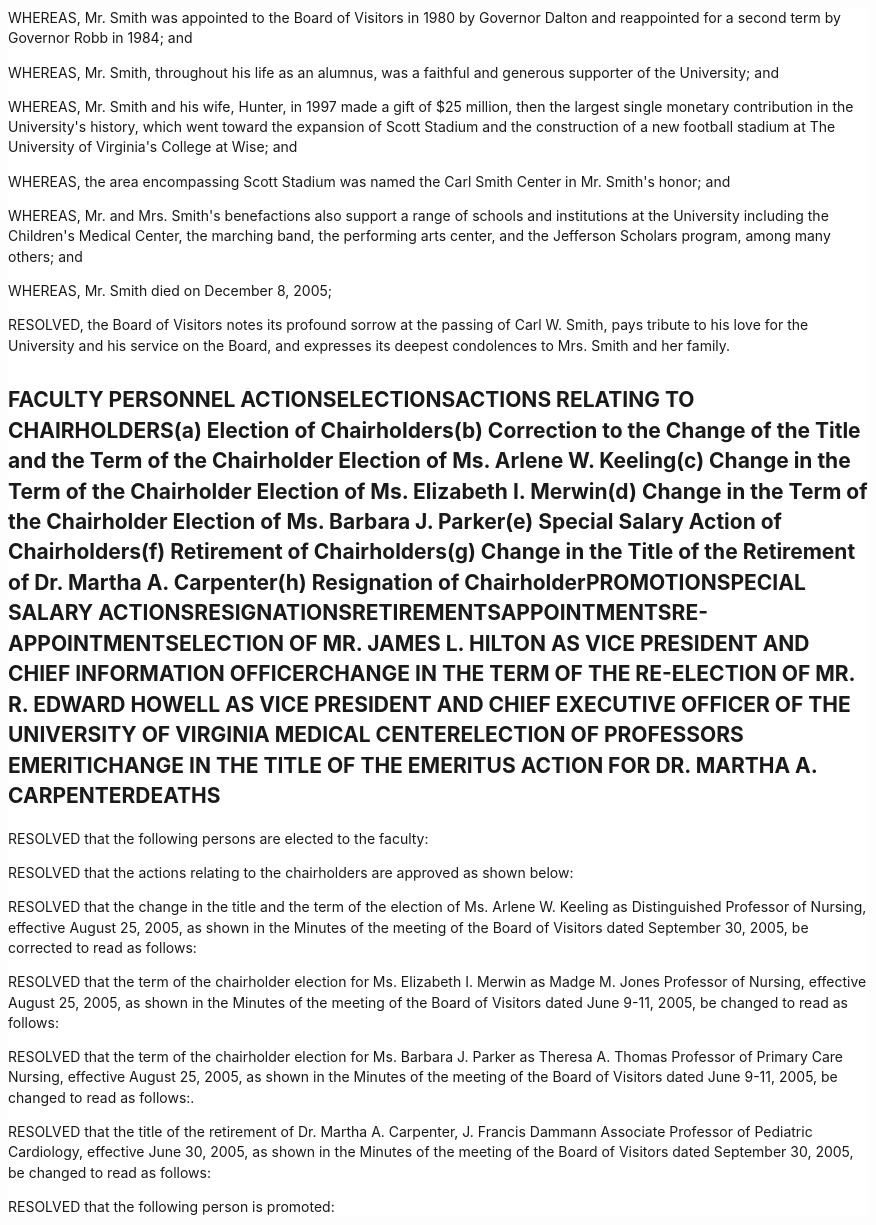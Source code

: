 WHEREAS, Mr. Smith was appointed to the Board of Visitors in 1980 by Governor Dalton and reappointed for a second term by Governor Robb in 1984; and

WHEREAS, Mr. Smith, throughout his life as an alumnus, was a faithful and generous supporter of the University; and

WHEREAS, Mr. Smith and his wife, Hunter, in 1997 made a gift of $25 million, then the largest single monetary contribution in the University's history, which went toward the expansion of Scott Stadium and the construction of a new football stadium at The University of Virginia's College at Wise; and

WHEREAS, the area encompassing Scott Stadium was named the Carl Smith Center in Mr. Smith's honor; and

WHEREAS, Mr. and Mrs. Smith's benefactions also support a range of schools and institutions at the University including the Children's Medical Center, the marching band, the performing arts center, and the Jefferson Scholars program, among many others; and

WHEREAS, Mr. Smith died on December 8, 2005;

RESOLVED, the Board of Visitors notes its profound sorrow at the passing of Carl W. Smith, pays tribute to his love for the University and his service on the Board, and expresses its deepest condolences to Mrs. Smith and her family.

FACULTY PERSONNEL ACTIONSELECTIONSACTIONS RELATING TO CHAIRHOLDERS(a) Election of Chairholders(b) Correction to the Change of the Title and the Term of the Chairholder Election of Ms. Arlene W. Keeling(c) Change in the Term of the Chairholder Election of Ms. Elizabeth I. Merwin(d) Change in the Term of the Chairholder Election of Ms. Barbara J. Parker(e) Special Salary Action of Chairholders(f) Retirement of Chairholders(g) Change in the Title of the Retirement of Dr. Martha A. Carpenter(h) Resignation of ChairholderPROMOTIONSPECIAL SALARY ACTIONSRESIGNATIONSRETIREMENTSAPPOINTMENTSRE-APPOINTMENTSELECTION OF MR. JAMES L. HILTON AS VICE PRESIDENT AND CHIEF INFORMATION OFFICERCHANGE IN THE TERM OF THE RE-ELECTION OF MR. R. EDWARD HOWELL AS VICE PRESIDENT AND CHIEF EXECUTIVE OFFICER OF THE UNIVERSITY OF VIRGINIA MEDICAL CENTERELECTION OF PROFESSORS EMERITICHANGE IN THE TITLE OF THE EMERITUS ACTION FOR DR. MARTHA A. CARPENTERDEATHS
----------------------------------------------------------------------------------------------------------------------------------------------------------------------------------------------------------------------------------------------------------------------------------------------------------------------------------------------------------------------------------------------------------------------------------------------------------------------------------------------------------------------------------------------------------------------------------------------------------------------------------------------------------------------------------------------------------------------------------------------------------------------------------------------------------------------------------------------------------------------------------------------------------------------------------------------------------------------------

RESOLVED that the following persons are elected to the faculty:

RESOLVED that the actions relating to the chairholders are approved as shown below:

RESOLVED that the change in the title and the term of the election of Ms. Arlene W. Keeling as Distinguished Professor of Nursing, effective August 25, 2005, as shown in the Minutes of the meeting of the Board of Visitors dated September 30, 2005, be corrected to read as follows:

RESOLVED that the term of the chairholder election for Ms. Elizabeth I. Merwin as Madge M. Jones Professor of Nursing, effective August 25, 2005, as shown in the Minutes of the meeting of the Board of Visitors dated June 9-11, 2005, be changed to read as follows:

RESOLVED that the term of the chairholder election for Ms. Barbara J. Parker as Theresa A. Thomas Professor of Primary Care Nursing, effective August 25, 2005, as shown in the Minutes of the meeting of the Board of Visitors dated June 9-11, 2005, be changed to read as follows:.

RESOLVED that the title of the retirement of Dr. Martha A. Carpenter, J. Francis Dammann Associate Professor of Pediatric Cardiology, effective June 30, 2005, as shown in the Minutes of the meeting of the Board of Visitors dated September 30, 2005, be changed to read as follows:

RESOLVED that the following person is promoted:
